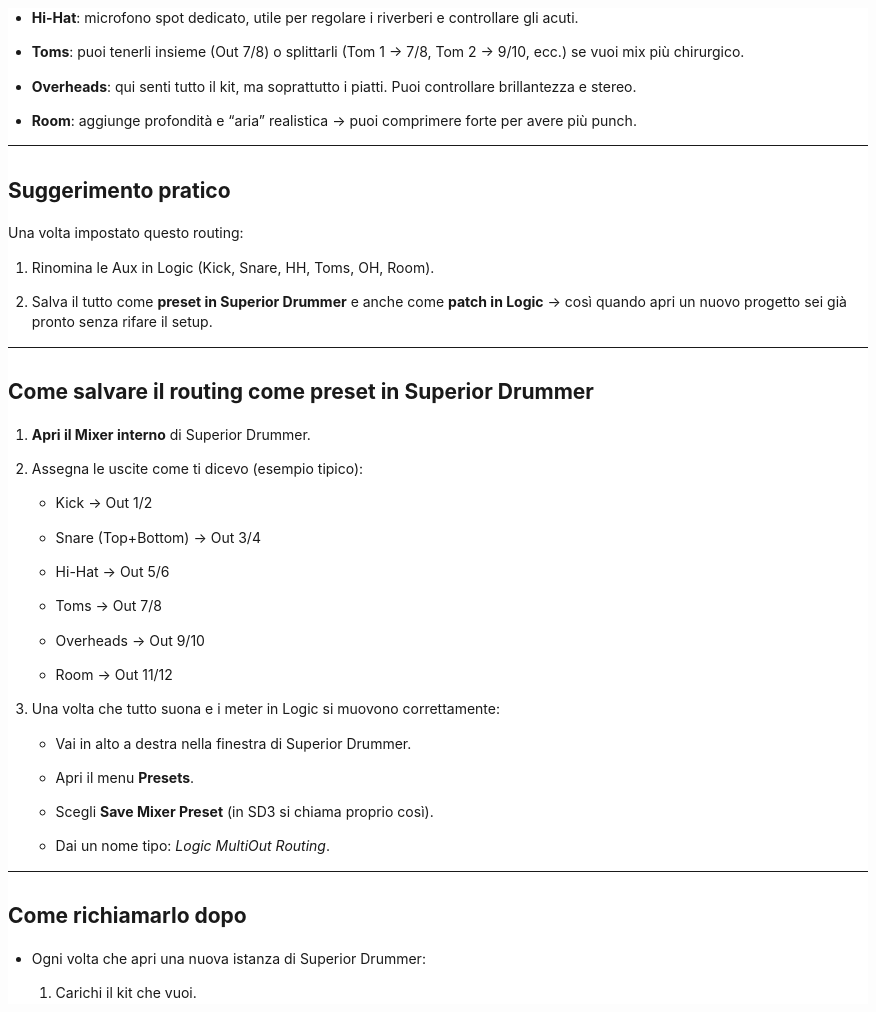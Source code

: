 - **Hi-Hat**: microfono spot dedicato, utile per regolare i riverberi e controllare gli acuti.
    
- **Toms**: puoi tenerli insieme (Out 7/8) o splittarli (Tom 1 → 7/8, Tom 2 → 9/10, ecc.) se vuoi mix più chirurgico.
    
- **Overheads**: qui senti tutto il kit, ma soprattutto i piatti. Puoi controllare brillantezza e stereo.
    
- **Room**: aggiunge profondità e “aria” realistica → puoi comprimere forte per avere più punch.
    

---

## Suggerimento pratico

Una volta impostato questo routing:

1. Rinomina le Aux in Logic (Kick, Snare, HH, Toms, OH, Room).
    
2. Salva il tutto come **preset in Superior Drummer** e anche come **patch in Logic** → così quando apri un nuovo progetto sei già pronto senza rifare il setup.

---

## Come salvare il routing come preset in Superior Drummer

1. **Apri il Mixer interno** di Superior Drummer.
    
2. Assegna le uscite come ti dicevo (esempio tipico):
    
    - Kick → Out 1/2
        
    - Snare (Top+Bottom) → Out 3/4
        
    - Hi-Hat → Out 5/6
        
    - Toms → Out 7/8
        
    - Overheads → Out 9/10
        
    - Room → Out 11/12
        
3. Una volta che tutto suona e i meter in Logic si muovono correttamente:
    
    - Vai in alto a destra nella finestra di Superior Drummer.
        
    - Apri il menu **Presets**.
        
    - Scegli **Save Mixer Preset** (in SD3 si chiama proprio così).
        
    - Dai un nome tipo: _Logic MultiOut Routing_.
        

---

## Come richiamarlo dopo

- Ogni volta che apri una nuova istanza di Superior Drummer:
    
    1. Carichi il kit che vuoi.
        